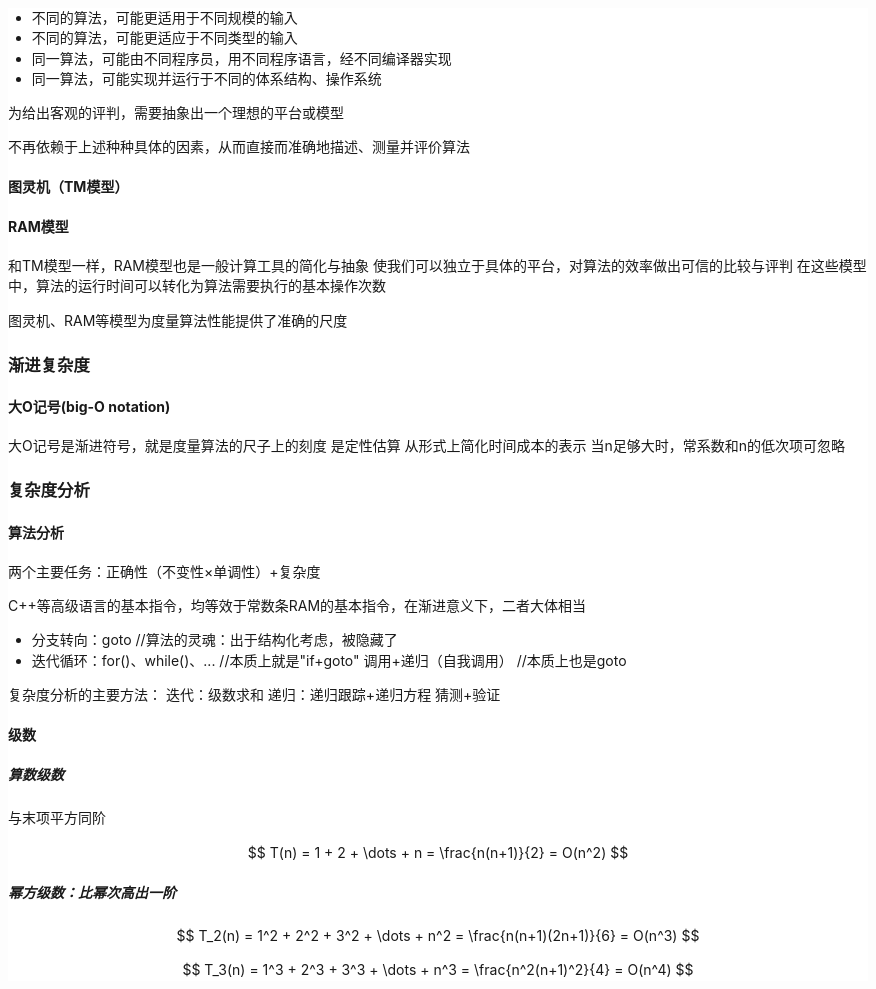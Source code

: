 - 不同的算法，可能更适用于不同规模的输入
- 不同的算法，可能更适应于不同类型的输入
- 同一算法，可能由不同程序员，用不同程序语言，经不同编译器实现
- 同一算法，可能实现并运行于不同的体系结构、操作系统

为给出客观的评判，需要抽象出一个理想的平台或模型

不再依赖于上述种种具体的因素，从而直接而准确地描述、测量并评价算法
#### 图灵机（TM模型）
#### RAM模型
和TM模型一样，RAM模型也是一般计算工具的简化与抽象
使我们可以独立于具体的平台，对算法的效率做出可信的比较与评判
在这些模型中，算法的运行时间可以转化为算法需要执行的基本操作次数

图灵机、RAM等模型为度量算法性能提供了准确的尺度

### 渐进复杂度
#### 大O记号(big-O notation)
大O记号是渐进符号，就是度量算法的尺子上的刻度
是定性估算
从形式上简化时间成本的表示
当n足够大时，常系数和n的低次项可忽略

### 复杂度分析
#### 算法分析
两个主要任务：正确性（不变性×单调性）+复杂度

C++等高级语言的基本指令，均等效于常数条RAM的基本指令，在渐进意义下，二者大体相当
- 分支转向：goto  //算法的灵魂：出于结构化考虑，被隐藏了
- 迭代循环：for()、while()、...  //本质上就是"if+goto"
调用+递归（自我调用）  //本质上也是goto

复杂度分析的主要方法：
迭代：级数求和
递归：递归跟踪+递归方程
猜测+验证

#### 级数
##### 算数级数
与末项平方同阶

$$
T(n) = 1 + 2 + \dots + n = \frac{n(n+1)}{2} = O(n^2)
$$

  
##### 幂方级数：比幂次高出一阶

$$
T_2(n) = 1^2 + 2^2 + 3^2 + \dots + n^2 = \frac{n(n+1)(2n+1)}{6} = O(n^3)
$$

$$
T_3(n) = 1^3 + 2^3 + 3^3 + \dots + n^3 = \frac{n^2(n+1)^2}{4} = O(n^4)
$$
